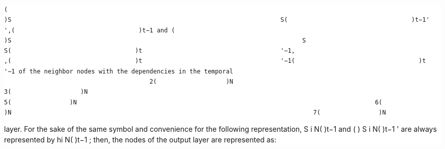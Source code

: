     (                                                                                                                                                                                            )S                                                                          S(                                  )t−1'                                                                                                                               ',(                                  )t−1 and (                                                                                                                                                                                                                                                                           )S                                                                                S                                                                                S(                                  )t                                      '−1,                                                                                            ,(                                  )t                                      '−1(                                  )t                                      '−1 of the neighbor nodes with the dependencies in the temporal
                                            2(                   )N                                                                                        3(                   )N                                                                                                                                                                                                5(                )N                                                                                  6(                )N                                                                                   7(                )N
layer. For the sake of the same symbol and convenience for the following representation,                                                                                                                                                                                                                                                                                                                                                                                                                                                                                                                                                                                                                                                                                                                                                                                                                                                                                                                                                                                                                                                                                                                                                                                                                                                                                                                                                                                                                                                                                                                                        S i         N(                                  )t−1               and
                                                                                                                                                                                                                                                                                                                                                                                                                                                                                                                                                                                                                                                                                                                                                                                                                                                                                                                                                                                                                                                                                                                                                                                                                                                                                                                                                                                                                                                                                                                                                                                                        (                   )
     S i         N(                                  )t−1               '        are always represented by                                                                                                                                                                                                                                                                                                                                                                                                                                                                                hi          N(                                  )t−1             ; then, the nodes of the output layer are represented as: